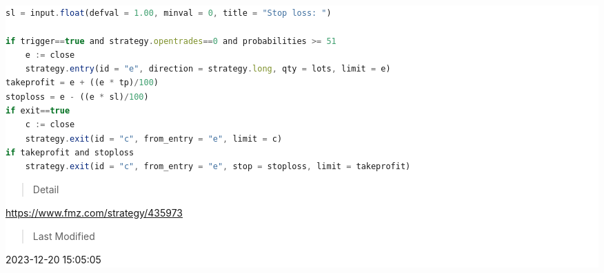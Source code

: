 ``` javascript
sl = input.float(defval = 1.00, minval = 0, title = "Stop loss: ")

if trigger==true and strategy.opentrades==0 and probabilities >= 51
    e := close
    strategy.entry(id = "e", direction = strategy.long, qty = lots, limit = e) 
takeprofit = e + ((e * tp)/100)
stoploss = e - ((e * sl)/100)
if exit==true
    c := close 
    strategy.exit(id = "c", from_entry = "e", limit = c)
if takeprofit and stoploss 
    strategy.exit(id = "c", from_entry = "e", stop = stoploss, limit = takeprofit)
```

> Detail

https://www.fmz.com/strategy/435973

> Last Modified

2023-12-20 15:05:05
